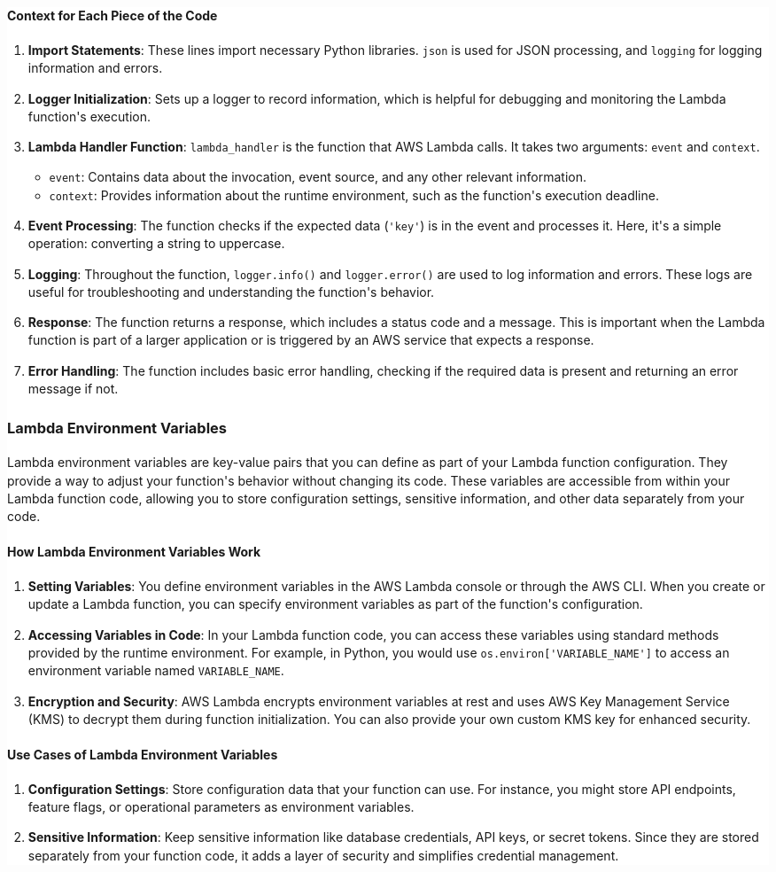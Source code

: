 #### Context for Each Piece of the Code

1. **Import Statements**: These lines import necessary Python libraries. `json` is used for JSON processing, and `logging` for logging information and errors.
    
2. **Logger Initialization**: Sets up a logger to record information, which is helpful for debugging and monitoring the Lambda function's execution.
    
3. **Lambda Handler Function**: `lambda_handler` is the function that AWS Lambda calls. It takes two arguments: `event` and `context`.
    
    - `event`: Contains data about the invocation, event source, and any other relevant information.
    - `context`: Provides information about the runtime environment, such as the function's execution deadline.
4. **Event Processing**: The function checks if the expected data (`'key'`) is in the event and processes it. Here, it's a simple operation: converting a string to uppercase.
    
5. **Logging**: Throughout the function, `logger.info()` and `logger.error()` are used to log information and errors. These logs are useful for troubleshooting and understanding the function's behavior.
    
6. **Response**: The function returns a response, which includes a status code and a message. This is important when the Lambda function is part of a larger application or is triggered by an AWS service that expects a response.
    
7. **Error Handling**: The function includes basic error handling, checking if the required data is present and returning an error message if not.

### Lambda Environment Variables

Lambda environment variables are key-value pairs that you can define as part of your Lambda function configuration. They provide a way to adjust your function's behavior without changing its code. These variables are accessible from within your Lambda function code, allowing you to store configuration settings, sensitive information, and other data separately from your code.

#### How Lambda Environment Variables Work

1. **Setting Variables**: You define environment variables in the AWS Lambda console or through the AWS CLI. When you create or update a Lambda function, you can specify environment variables as part of the function's configuration.
    
2. **Accessing Variables in Code**: In your Lambda function code, you can access these variables using standard methods provided by the runtime environment. For example, in Python, you would use `os.environ['VARIABLE_NAME']` to access an environment variable named `VARIABLE_NAME`.
    
3. **Encryption and Security**: AWS Lambda encrypts environment variables at rest and uses AWS Key Management Service (KMS) to decrypt them during function initialization. You can also provide your own custom KMS key for enhanced security.
    

#### Use Cases of Lambda Environment Variables

1. **Configuration Settings**: Store configuration data that your function can use. For instance, you might store API endpoints, feature flags, or operational parameters as environment variables.
    
2. **Sensitive Information**: Keep sensitive information like database credentials, API keys, or secret tokens. Since they are stored separately from your function code, it adds a layer of security and simplifies credential management.
    